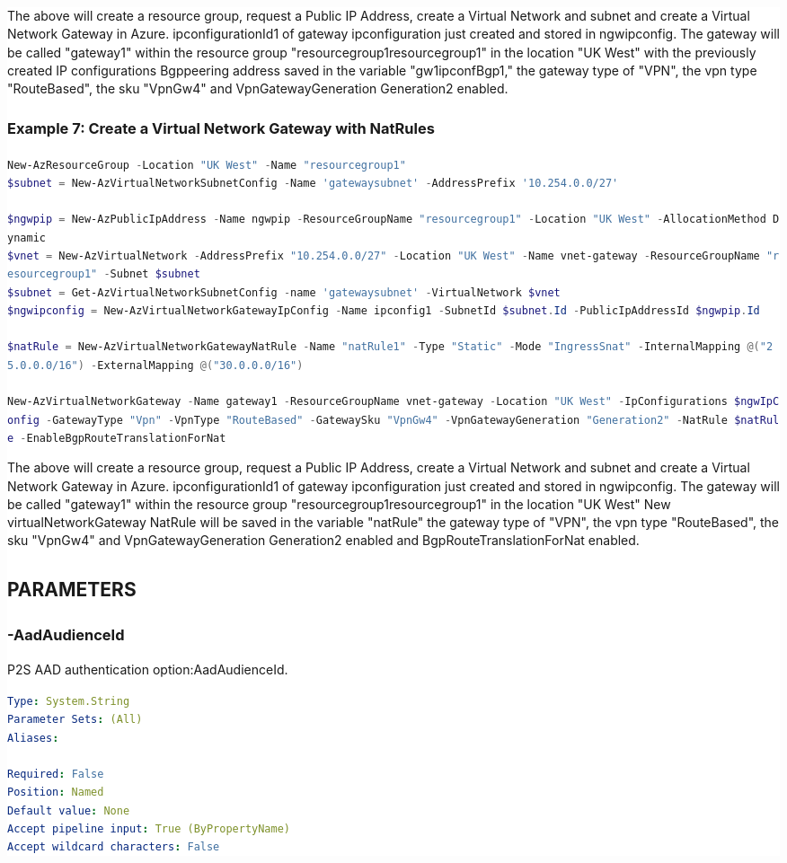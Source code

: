 The above will create a resource group, request a Public IP Address, create a Virtual Network and
subnet and create a Virtual Network Gateway in Azure.
ipconfigurationId1 of gateway ipconfiguration just created and stored in ngwipconfig.
The gateway will be called "gateway1" within the resource group "resourcegroup1resourcegroup1" in the location "UK West" 
with the previously created IP configurations Bgppeering address saved in the variable "gw1ipconfBgp1," the
gateway type of "VPN", the vpn type "RouteBased", the sku "VpnGw4" and VpnGatewayGeneration Generation2 enabled.

### Example 7: Create a Virtual Network Gateway with NatRules
```powershell
New-AzResourceGroup -Location "UK West" -Name "resourcegroup1"
$subnet = New-AzVirtualNetworkSubnetConfig -Name 'gatewaysubnet' -AddressPrefix '10.254.0.0/27'

$ngwpip = New-AzPublicIpAddress -Name ngwpip -ResourceGroupName "resourcegroup1" -Location "UK West" -AllocationMethod Dynamic
$vnet = New-AzVirtualNetwork -AddressPrefix "10.254.0.0/27" -Location "UK West" -Name vnet-gateway -ResourceGroupName "resourcegroup1" -Subnet $subnet
$subnet = Get-AzVirtualNetworkSubnetConfig -name 'gatewaysubnet' -VirtualNetwork $vnet
$ngwipconfig = New-AzVirtualNetworkGatewayIpConfig -Name ipconfig1 -SubnetId $subnet.Id -PublicIpAddressId $ngwpip.Id

$natRule = New-AzVirtualNetworkGatewayNatRule -Name "natRule1" -Type "Static" -Mode "IngressSnat" -InternalMapping @("25.0.0.0/16") -ExternalMapping @("30.0.0.0/16")

New-AzVirtualNetworkGateway -Name gateway1 -ResourceGroupName vnet-gateway -Location "UK West" -IpConfigurations $ngwIpConfig -GatewayType "Vpn" -VpnType "RouteBased" -GatewaySku "VpnGw4" -VpnGatewayGeneration "Generation2" -NatRule $natRule -EnableBgpRouteTranslationForNat
```

The above will create a resource group, request a Public IP Address, create a Virtual Network and
subnet and create a Virtual Network Gateway in Azure.
ipconfigurationId1 of gateway ipconfiguration just created and stored in ngwipconfig.
The gateway will be called "gateway1" within the resource group "resourcegroup1resourcegroup1" in the location "UK West" 
New virtualNetworkGateway NatRule will be saved in the variable "natRule" 
the gateway type of "VPN", the vpn type "RouteBased", the sku "VpnGw4" and VpnGatewayGeneration Generation2 enabled and BgpRouteTranslationForNat enabled.

## PARAMETERS

### -AadAudienceId
P2S AAD authentication option:AadAudienceId.

```yaml
Type: System.String
Parameter Sets: (All)
Aliases:

Required: False
Position: Named
Default value: None
Accept pipeline input: True (ByPropertyName)
Accept wildcard characters: False
```
